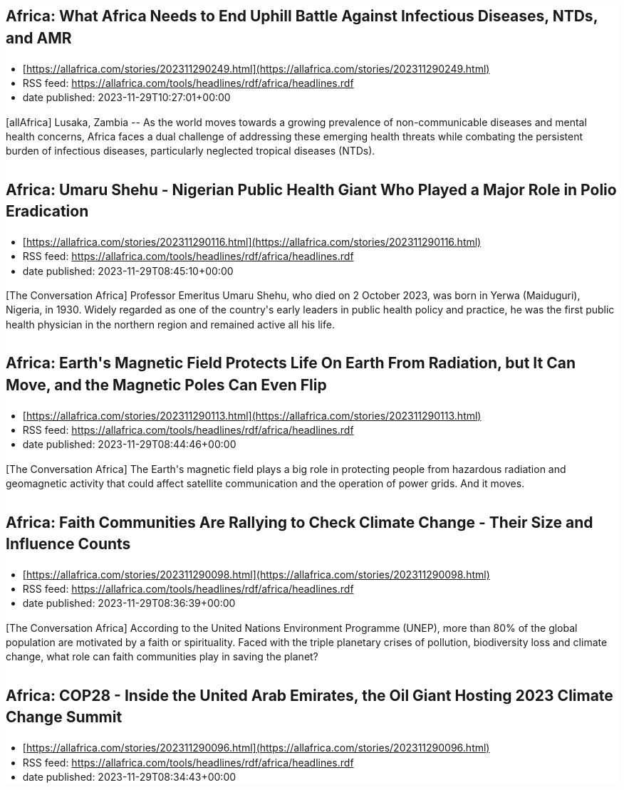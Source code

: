 ## Africa: What Africa Needs to End Uphill Battle Against Infectious Diseases, NTDs, and AMR
 - [https://allafrica.com/stories/202311290249.html](https://allafrica.com/stories/202311290249.html)
 - RSS feed: https://allafrica.com/tools/headlines/rdf/africa/headlines.rdf
 - date published: 2023-11-29T10:27:01+00:00

[allAfrica] Lusaka, Zambia -- As the world moves towards a growing prevalence of non-communicable diseases and mental health concerns, Africa faces a dual challenge of addressing these emerging health threats while combating the persistent burden of infectious diseases, particularly neglected tropical diseases (NTDs).

## Africa: Umaru Shehu - Nigerian Public Health Giant Who Played a Major Role in Polio Eradication
 - [https://allafrica.com/stories/202311290116.html](https://allafrica.com/stories/202311290116.html)
 - RSS feed: https://allafrica.com/tools/headlines/rdf/africa/headlines.rdf
 - date published: 2023-11-29T08:45:10+00:00

[The Conversation Africa] Professor Emeritus Umaru Shehu, who died on 2 October 2023, was born in Yerwa (Maiduguri), Nigeria, in 1930. Widely regarded as one of the country's early leaders in public health policy and practice, he was the first public health physician in the northern region and remained active all his life.

## Africa: Earth's Magnetic Field Protects Life On Earth From Radiation, but It Can Move, and the Magnetic Poles Can Even Flip
 - [https://allafrica.com/stories/202311290113.html](https://allafrica.com/stories/202311290113.html)
 - RSS feed: https://allafrica.com/tools/headlines/rdf/africa/headlines.rdf
 - date published: 2023-11-29T08:44:46+00:00

[The Conversation Africa] The Earth's magnetic field plays a big role in protecting people from hazardous radiation and geomagnetic activity that could affect satellite communication and the operation of power grids. And it moves.

## Africa: Faith Communities Are Rallying to Check Climate Change - Their Size and Influence Counts
 - [https://allafrica.com/stories/202311290098.html](https://allafrica.com/stories/202311290098.html)
 - RSS feed: https://allafrica.com/tools/headlines/rdf/africa/headlines.rdf
 - date published: 2023-11-29T08:36:39+00:00

[The Conversation Africa] According to the United Nations Environment Programme (UNEP), more than 80% of the global population are motivated by a faith or spirituality. Faced with the triple planetary crises of pollution, biodiversity loss and climate change, what role can faith communities play in saving the planet?

## Africa: COP28 - Inside the United Arab Emirates, the Oil Giant Hosting 2023 Climate Change Summit
 - [https://allafrica.com/stories/202311290096.html](https://allafrica.com/stories/202311290096.html)
 - RSS feed: https://allafrica.com/tools/headlines/rdf/africa/headlines.rdf
 - date published: 2023-11-29T08:34:43+00:00
